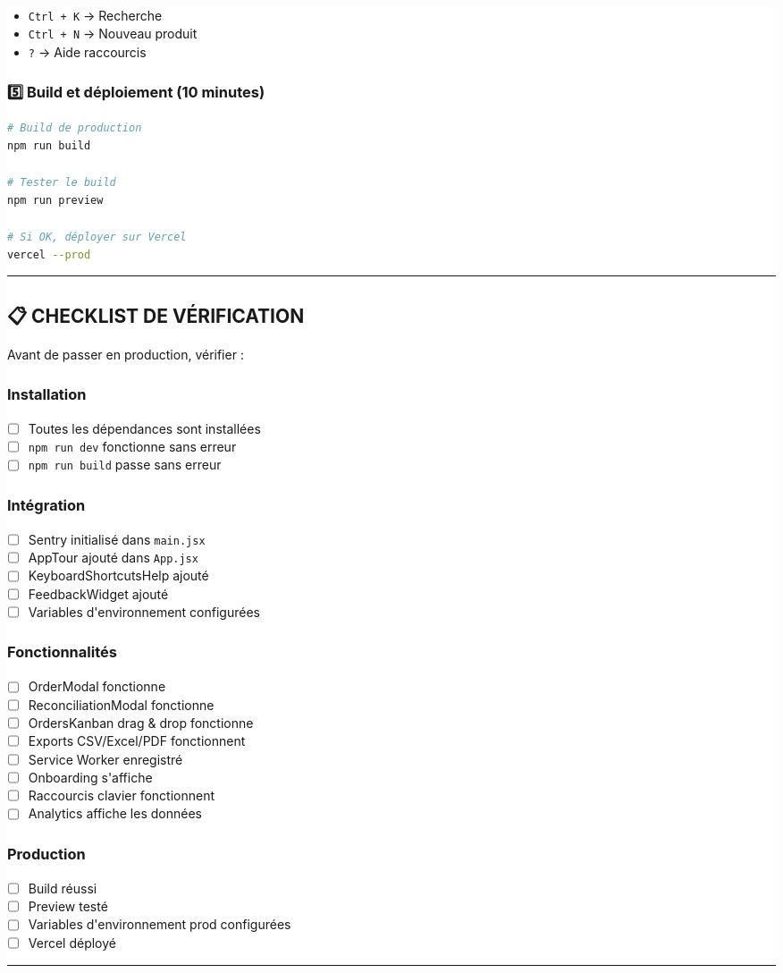 - `Ctrl + K` → Recherche
- `Ctrl + N` → Nouveau produit
- `?` → Aide raccourcis

### 5️⃣ Build et déploiement (10 minutes)

```bash
# Build de production
npm run build

# Tester le build
npm run preview

# Si OK, déployer sur Vercel
vercel --prod
```

---

## 📋 CHECKLIST DE VÉRIFICATION

Avant de passer en production, vérifier :

### Installation
- [ ] Toutes les dépendances sont installées
- [ ] `npm run dev` fonctionne sans erreur
- [ ] `npm run build` passe sans erreur

### Intégration
- [ ] Sentry initialisé dans `main.jsx`
- [ ] AppTour ajouté dans `App.jsx`
- [ ] KeyboardShortcutsHelp ajouté
- [ ] FeedbackWidget ajouté
- [ ] Variables d'environnement configurées

### Fonctionnalités
- [ ] OrderModal fonctionne
- [ ] ReconciliationModal fonctionne
- [ ] OrdersKanban drag & drop fonctionne
- [ ] Exports CSV/Excel/PDF fonctionnent
- [ ] Service Worker enregistré
- [ ] Onboarding s'affiche
- [ ] Raccourcis clavier fonctionnent
- [ ] Analytics affiche les données

### Production
- [ ] Build réussi
- [ ] Preview testé
- [ ] Variables d'environnement prod configurées
- [ ] Vercel déployé

---